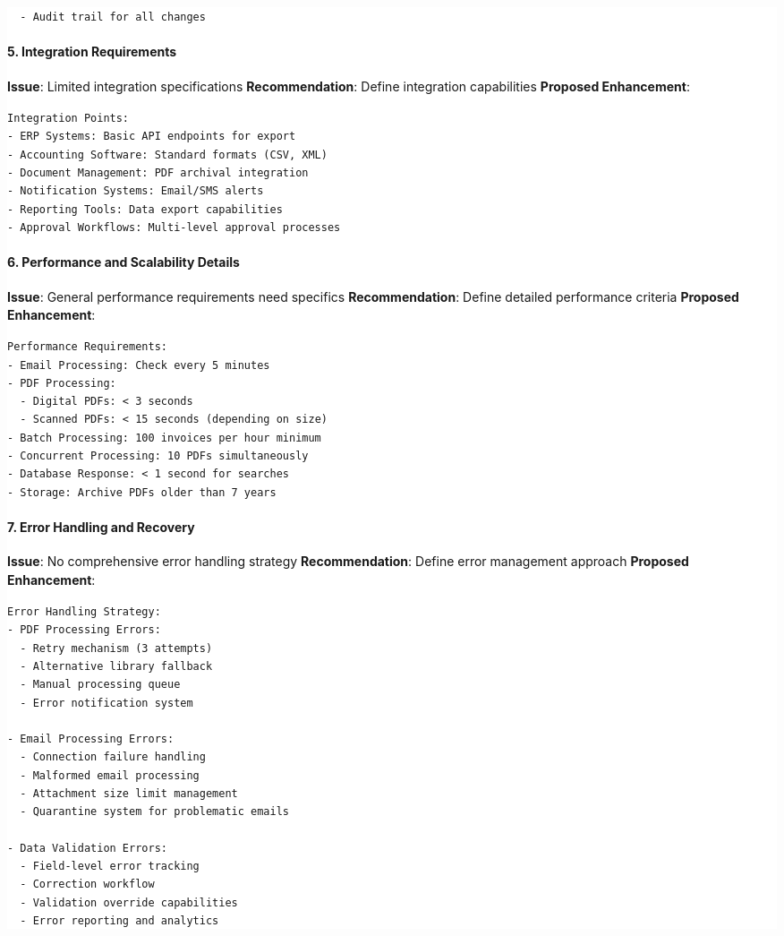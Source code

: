 ```
  - Audit trail for all changes
```

#### 5. **Integration Requirements**
**Issue**: Limited integration specifications
**Recommendation**: Define integration capabilities
**Proposed Enhancement**:
```
Integration Points:
- ERP Systems: Basic API endpoints for export
- Accounting Software: Standard formats (CSV, XML)
- Document Management: PDF archival integration
- Notification Systems: Email/SMS alerts
- Reporting Tools: Data export capabilities
- Approval Workflows: Multi-level approval processes
```

#### 6. **Performance and Scalability Details**
**Issue**: General performance requirements need specifics
**Recommendation**: Define detailed performance criteria
**Proposed Enhancement**:
```
Performance Requirements:
- Email Processing: Check every 5 minutes
- PDF Processing: 
  - Digital PDFs: < 3 seconds
  - Scanned PDFs: < 15 seconds (depending on size)
- Batch Processing: 100 invoices per hour minimum
- Concurrent Processing: 10 PDFs simultaneously
- Database Response: < 1 second for searches
- Storage: Archive PDFs older than 7 years
```

#### 7. **Error Handling and Recovery**
**Issue**: No comprehensive error handling strategy
**Recommendation**: Define error management approach
**Proposed Enhancement**:
```
Error Handling Strategy:
- PDF Processing Errors:
  - Retry mechanism (3 attempts)
  - Alternative library fallback
  - Manual processing queue
  - Error notification system

- Email Processing Errors:
  - Connection failure handling
  - Malformed email processing
  - Attachment size limit management
  - Quarantine system for problematic emails

- Data Validation Errors:
  - Field-level error tracking
  - Correction workflow
  - Validation override capabilities
  - Error reporting and analytics
```
